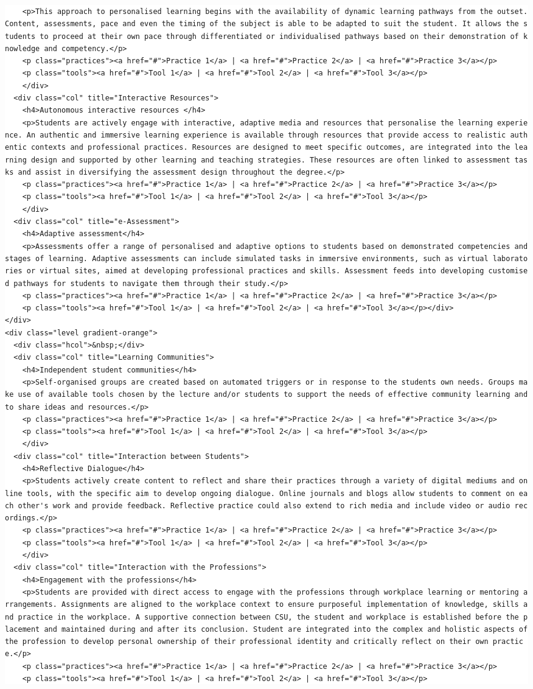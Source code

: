         <p>This approach to personalised learning begins with the availability of dynamic learning pathways from the outset. Content, assessments, pace and even the timing of the subject is able to be adapted to suit the student. It allows the students to proceed at their own pace through differentiated or individualised pathways based on their demonstration of knowledge and competency.</p>
        <p class="practices"><a href="#">Practice 1</a> | <a href="#">Practice 2</a> | <a href="#">Practice 3</a></p>
        <p class="tools"><a href="#">Tool 1</a> | <a href="#">Tool 2</a> | <a href="#">Tool 3</a></p>
        </div>
	  <div class="col" title="Interactive Resources">
        <h4>Autonomous interactive resources </h4>
        <p>Students are actively engage with interactive, adaptive media and resources that personalise the learning experience. An authentic and immersive learning experience is available through resources that provide access to realistic authentic contexts and professional practices. Resources are designed to meet specific outcomes, are integrated into the learning design and supported by other learning and teaching strategies. These resources are often linked to assessment tasks and assist in diversifying the assessment design throughout the degree.</p>
        <p class="practices"><a href="#">Practice 1</a> | <a href="#">Practice 2</a> | <a href="#">Practice 3</a></p>
        <p class="tools"><a href="#">Tool 1</a> | <a href="#">Tool 2</a> | <a href="#">Tool 3</a></p>
        </div>
	  <div class="col" title="e-Assessment">
        <h4>Adaptive assessment</h4>
        <p>Assessments offer a range of personalised and adaptive options to students based on demonstrated competencies and stages of learning. Adaptive assessments can include simulated tasks in immersive environments, such as virtual laboratories or virtual sites, aimed at developing professional practices and skills. Assessment feeds into developing customised pathways for students to navigate them through their study.</p>
        <p class="practices"><a href="#">Practice 1</a> | <a href="#">Practice 2</a> | <a href="#">Practice 3</a></p>
        <p class="tools"><a href="#">Tool 1</a> | <a href="#">Tool 2</a> | <a href="#">Tool 3</a></p></div>
	</div>
	<div class="level gradient-orange">
      <div class="hcol">&nbsp;</div>    
	  <div class="col" title="Learning Communities">
        <h4>Independent student communities</h4>
        <p>Self-organised groups are created based on automated triggers or in response to the students own needs. Groups make use of available tools chosen by the lecture and/or students to support the needs of effective community learning and to share ideas and resources.</p>
        <p class="practices"><a href="#">Practice 1</a> | <a href="#">Practice 2</a> | <a href="#">Practice 3</a></p>
        <p class="tools"><a href="#">Tool 1</a> | <a href="#">Tool 2</a> | <a href="#">Tool 3</a></p>
        </div>
	  <div class="col" title="Interaction between Students">
        <h4>Reflective Dialogue</h4>
        <p>Students actively create content to reflect and share their practices through a variety of digital mediums and online tools, with the specific aim to develop ongoing dialogue. Online journals and blogs allow students to comment on each other's work and provide feedback. Reflective practice could also extend to rich media and include video or audio recordings.</p>
        <p class="practices"><a href="#">Practice 1</a> | <a href="#">Practice 2</a> | <a href="#">Practice 3</a></p>
        <p class="tools"><a href="#">Tool 1</a> | <a href="#">Tool 2</a> | <a href="#">Tool 3</a></p>
        </div>
	  <div class="col" title="Interaction with the Professions">
        <h4>Engagement with the professions</h4>
        <p>Students are provided with direct access to engage with the professions through workplace learning or mentoring arrangements. Assignments are aligned to the workplace context to ensure purposeful implementation of knowledge, skills and practice in the workplace. A supportive connection between CSU, the student and workplace is established before the placement and maintained during and after its conclusion. Student are integrated into the complex and holistic aspects of the profession to develop personal ownership of their professional identity and critically reflect on their own practice.</p>
        <p class="practices"><a href="#">Practice 1</a> | <a href="#">Practice 2</a> | <a href="#">Practice 3</a></p>
        <p class="tools"><a href="#">Tool 1</a> | <a href="#">Tool 2</a> | <a href="#">Tool 3</a></p>